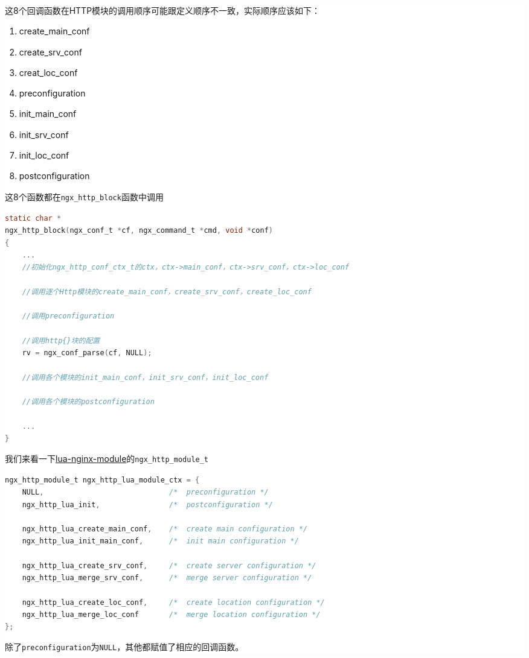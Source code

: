 这8个回调函数在HTTP模块的调用顺序可能跟定义顺序不一致，实际顺序应该如下：

1. create_main_conf

2. create_srv_conf

3. creat_loc_conf

4. preconfiguration

5. init_main_conf

6. init_srv_conf

7. init_loc_conf

8. postconfiguration

这8个函数都在`ngx_http_block`函数中调用
```c
static char *
ngx_http_block(ngx_conf_t *cf, ngx_command_t *cmd, void *conf)
{
    ...
    //初始化ngx_http_conf_ctx_t的ctx，ctx->main_conf，ctx->srv_conf，ctx->loc_conf

    //调用逐个Http模块的create_main_conf，create_srv_conf，create_loc_conf

    //调用preconfiguration

    //调用http{}块的配置
    rv = ngx_conf_parse(cf, NULL);

    //调用各个模块的init_main_conf，init_srv_conf，init_loc_conf

    //调用各个模块的postconfiguration

    ...
}
```

我们来看一下[lua-nginx-module](https://github.com/openresty/lua-nginx-module)的`ngx_http_module_t`
```c
ngx_http_module_t ngx_http_lua_module_ctx = {
    NULL,                             /*  preconfiguration */
    ngx_http_lua_init,                /*  postconfiguration */

    ngx_http_lua_create_main_conf,    /*  create main configuration */
    ngx_http_lua_init_main_conf,      /*  init main configuration */

    ngx_http_lua_create_srv_conf,     /*  create server configuration */
    ngx_http_lua_merge_srv_conf,      /*  merge server configuration */

    ngx_http_lua_create_loc_conf,     /*  create location configuration */
    ngx_http_lua_merge_loc_conf       /*  merge location configuration */
};
```
除了`preconfiguration`为`NULL`，其他都赋值了相应的回调函数。
